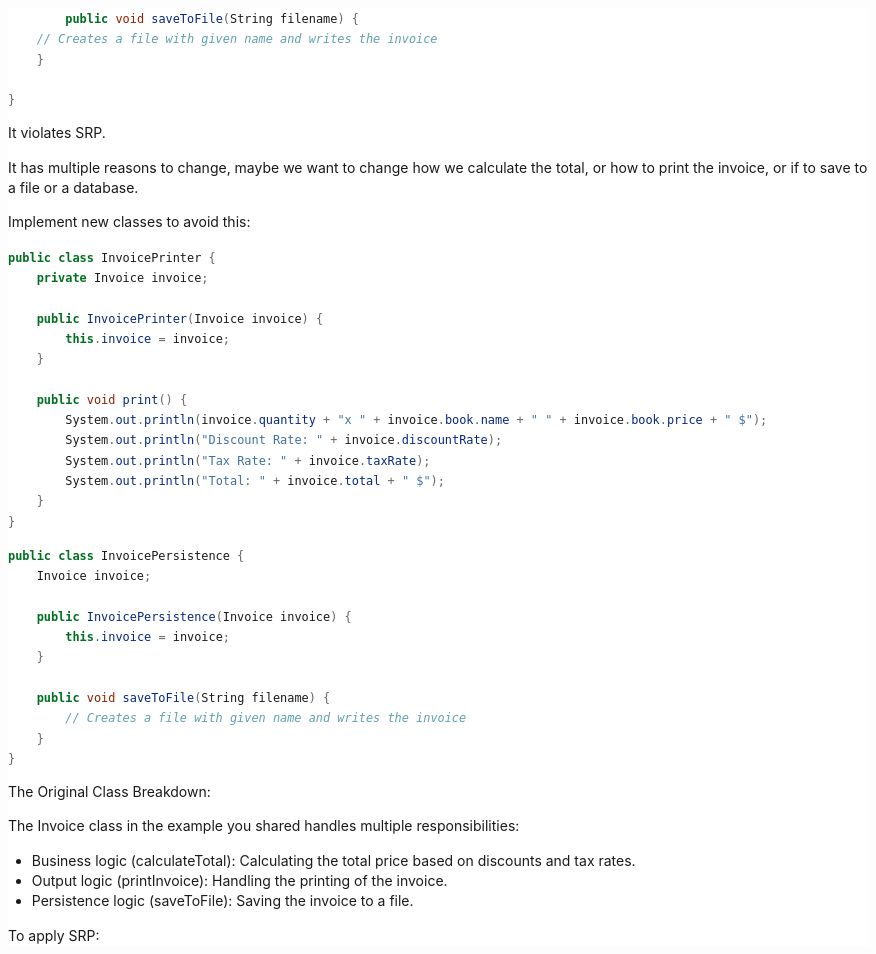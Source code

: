 ```csharp
        public void saveToFile(String filename) {
    // Creates a file with given name and writes the invoice
    }

}
```

It violates SRP.

It has multiple reasons to change, maybe we want to change how we calculate the total, or how to print the invoice, or if to save to a file or a database.

Implement new classes to avoid this:


```csharp
public class InvoicePrinter {
    private Invoice invoice;

    public InvoicePrinter(Invoice invoice) {
        this.invoice = invoice;
    }

    public void print() {
        System.out.println(invoice.quantity + "x " + invoice.book.name + " " + invoice.book.price + " $");
        System.out.println("Discount Rate: " + invoice.discountRate);
        System.out.println("Tax Rate: " + invoice.taxRate);
        System.out.println("Total: " + invoice.total + " $");
    }
}
```

```csharp
public class InvoicePersistence {
    Invoice invoice;

    public InvoicePersistence(Invoice invoice) {
        this.invoice = invoice;
    }

    public void saveToFile(String filename) {
        // Creates a file with given name and writes the invoice
    }
}
```

The Original Class Breakdown:

The Invoice class in the example you shared handles multiple responsibilities:

- Business logic (calculateTotal): Calculating the total price based on discounts and tax rates.
- Output logic (printInvoice): Handling the printing of the invoice.
- Persistence logic (saveToFile): Saving the invoice to a file.

To apply SRP:
